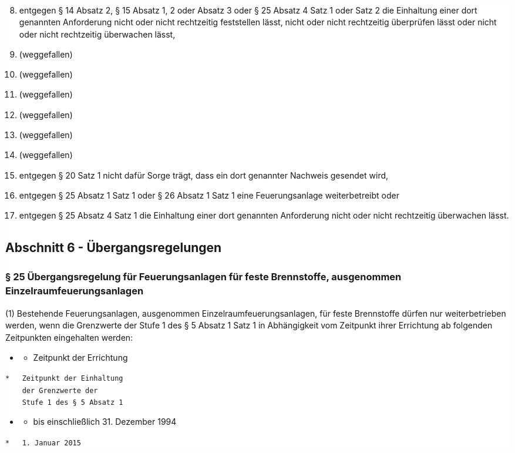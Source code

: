 
8.  entgegen § 14 Absatz 2, § 15 Absatz 1, 2 oder Absatz 3 oder § 25
    Absatz 4 Satz 1 oder Satz 2 die Einhaltung einer dort genannten
    Anforderung nicht oder nicht rechtzeitig feststellen lässt, nicht oder
    nicht rechtzeitig überprüfen lässt oder nicht oder nicht rechtzeitig
    überwachen lässt,


9.  (weggefallen)


10. (weggefallen)


11. (weggefallen)


12. (weggefallen)


13. (weggefallen)


14. (weggefallen)


15. entgegen § 20 Satz 1 nicht dafür Sorge trägt, dass ein dort genannter
    Nachweis gesendet wird,


16. entgegen § 25 Absatz 1 Satz 1 oder § 26 Absatz 1 Satz 1 eine
    Feuerungsanlage weiterbetreibt oder


17. entgegen § 25 Absatz 4 Satz 1 die Einhaltung einer dort genannten
    Anforderung nicht oder nicht rechtzeitig überwachen lässt.





## Abschnitt 6 - Übergangsregelungen


### § 25 Übergangsregelung für Feuerungsanlagen für feste Brennstoffe, ausgenommen Einzelraumfeuerungsanlagen

(1) Bestehende Feuerungsanlagen, ausgenommen
Einzelraumfeuerungsanlagen, für feste Brennstoffe dürfen nur
weiterbetrieben werden, wenn die Grenzwerte der Stufe 1 des § 5 Absatz
1 Satz 1 in Abhängigkeit vom Zeitpunkt ihrer Errichtung ab folgenden
Zeitpunkten eingehalten werden:

*    *   Zeitpunkt der Errichtung

    *   Zeitpunkt der Einhaltung
        der Grenzwerte der
        Stufe 1 des § 5 Absatz 1


*    *   bis einschließlich
        31\. Dezember 1994

    *   1. Januar 2015
